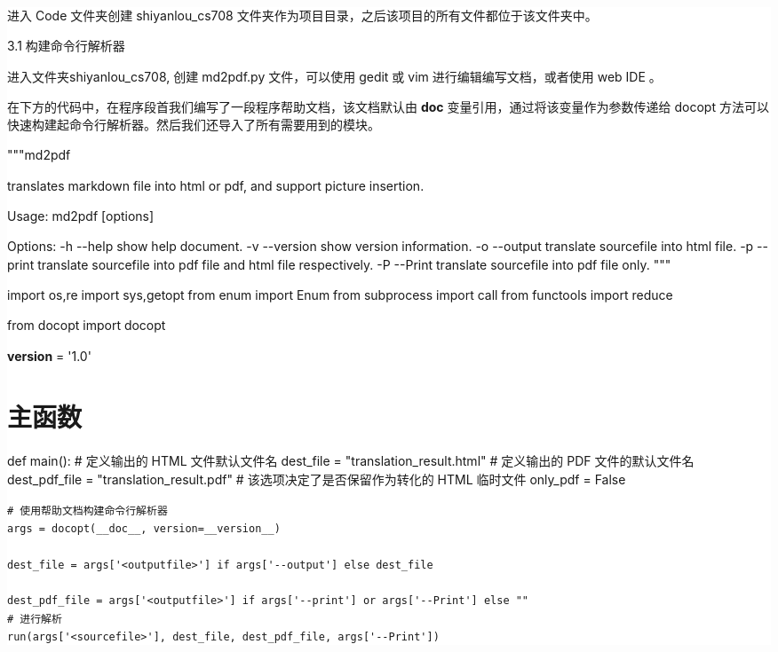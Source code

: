 进入 Code 文件夹创建 shiyanlou_cs708 文件夹作为项目目录，之后该项目的所有文件都位于该文件夹中。

3.1 构建命令行解析器

进入文件夹shiyanlou_cs708, 创建 md2pdf.py 文件，可以使用 gedit 或 vim 进行编辑编写文档，或者使用 web IDE 。

在下方的代码中，在程序段首我们编写了一段程序帮助文档，该文档默认由 __doc__ 变量引用，通过将该变量作为参数传递给 docopt 方法可以快速构建起命令行解析器。然后我们还导入了所有需要用到的模块。

"""md2pdf

translates markdown file into html or pdf, and support picture insertion.

Usage: 
    md2pdf <sourcefile> <outputfile> [options]

Options:
    -h --help     show help document.
    -v --version  show version information.
    -o --output   translate sourcefile into html file.
    -p --print    translate sourcefile into pdf file and html file respectively.
    -P --Print    translate sourcefile into pdf file only.
"""

import os,re
import sys,getopt
from enum import Enum
from subprocess import call
from functools import reduce

from docopt import docopt

__version__ = '1.0'

# 主函数
def main():
    # 定义输出的 HTML 文件默认文件名
    dest_file = "translation_result.html"
    # 定义输出的 PDF 文件的默认文件名
    dest_pdf_file = "translation_result.pdf"
    # 该选项决定了是否保留作为转化的 HTML 临时文件
    only_pdf = False

    # 使用帮助文档构建命令行解析器
    args = docopt(__doc__, version=__version__)

    dest_file = args['<outputfile>'] if args['--output'] else dest_file

    dest_pdf_file = args['<outputfile>'] if args['--print'] or args['--Print'] else ""
    # 进行解析
    run(args['<sourcefile>'], dest_file, dest_pdf_file, args['--Print'])

